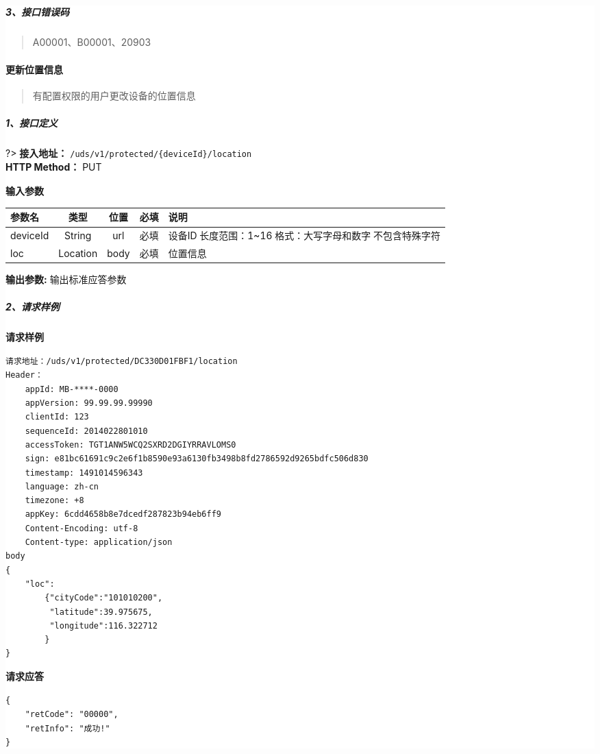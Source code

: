 ##### 3、接口错误码

> A00001、B00001、20903


#### 更新位置信息
> 有配置权限的用户更改设备的位置信息

##### 1、接口定义

?> **接入地址：** `/uds/v1/protected/{deviceId}/location`</br>
**HTTP Method：** PUT

**输入参数**

参数名|类型|位置|必填|说明
:-|:-:|:-:|:-:|:-
deviceId|String|url|必填|设备ID 长度范围：1~16 格式：大写字母和数字 不包含特殊字符
loc|Location|body|必填|位置信息

**输出参数:** 输出标准应答参数

##### 2、请求样例

**请求样例**

```
请求地址：/uds/v1/protected/DC330D01FBF1/location
Header：
    appId: MB-****-0000
    appVersion: 99.99.99.99990
    clientId: 123
    sequenceId: 2014022801010
    accessToken: TGT1ANW5WCQ2SXRD2DGIYRRAVLOMS0
    sign: e81bc61691c9c2e6f1b8590e93a6130fb3498b8fd2786592d9265bdfc506d830
    timestamp: 1491014596343 
    language: zh-cn
    timezone: +8
    appKey: 6cdd4658b8e7dcedf287823b94eb6ff9
    Content-Encoding: utf-8
    Content-type: application/json
body
{
    "loc":
		{"cityCode":"101010200",
		 "latitude":39.975675,
         "longitude":116.322712
		}
}
```

**请求应答**

```
{
    "retCode": "00000",
    "retInfo": "成功!"
}
```
